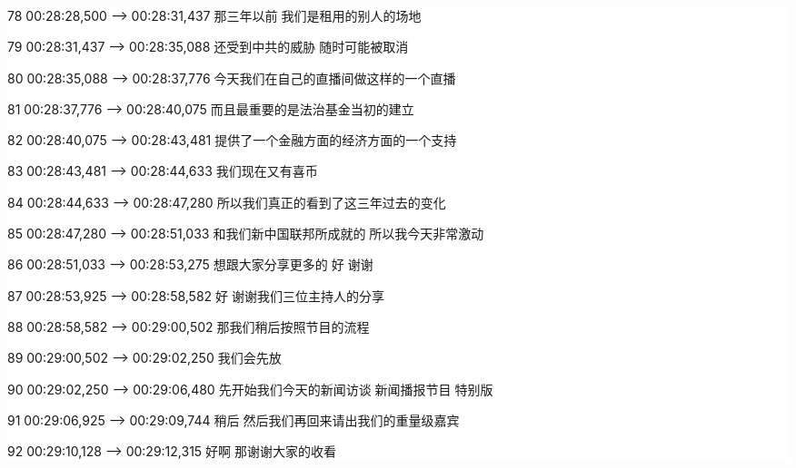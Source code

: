 78
00:28:28,500 –&gt; 00:28:31,437
那三年以前 我们是租用的别人的场地
 
79
00:28:31,437 –&gt; 00:28:35,088
还受到中共的威胁 随时可能被取消
 
80
00:28:35,088 –&gt; 00:28:37,776
今天我们在自己的直播间做这样的一个直播
 
81
00:28:37,776 –&gt; 00:28:40,075
而且最重要的是法治基金当初的建立
 
82
00:28:40,075 –&gt; 00:28:43,481
提供了一个金融方面的经济方面的一个支持
 
83
00:28:43,481 –&gt; 00:28:44,633
我们现在又有喜币
 
84
00:28:44,633 –&gt; 00:28:47,280
所以我们真正的看到了这三年过去的变化
 
85
00:28:47,280 –&gt; 00:28:51,033
和我们新中国联邦所成就的 所以我今天非常激动
 
86
00:28:51,033 –&gt; 00:28:53,275
想跟大家分享更多的 好 谢谢
 
87
00:28:53,925 –&gt; 00:28:58,582
好 谢谢我们三位主持人的分享
 
88
00:28:58,582 –&gt; 00:29:00,502
那我们稍后按照节目的流程
 
89
00:29:00,502 –&gt; 00:29:02,250
我们会先放
 
90
00:29:02,250 –&gt; 00:29:06,480
先开始我们今天的新闻访谈 新闻播报节目 特别版
 
91
00:29:06,925 –&gt; 00:29:09,744
稍后 然后我们再回来请出我们的重量级嘉宾
 
92
00:29:10,128 –&gt; 00:29:12,315
好啊 那谢谢大家的收看
 